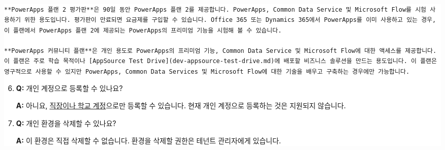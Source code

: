     **PowerApps 플랜 2 평가판**은 90일 동안 PowerApps 플랜 2를 제공합니다. PowerApps, Common Data Service 및 Microsoft Flow를 시험 사용하기 위한 용도입니다. 평가판이 만료되면 요금제를 구입할 수 있습니다. Office 365 또는 Dynamics 365에서 PowerApps를 이미 사용하고 있는 경우, 이 플랜에서 PowerApps 플랜 2에 제공되는 PowerApps의 프리미엄 기능을 시험해 볼 수 있습니다.
   
    **PowerApps 커뮤니티 플랜**은 개인 용도로 PowerApps의 프리미엄 기능, Common Data Service 및 Microsoft Flow에 대한 액세스를 제공합니다. 이 플랜은 주로 학습 목적이나 [AppSource Test Drive](dev-appsource-test-drive.md)에 배포할 비즈니스 솔루션을 만드는 용도입니다. 이 플랜은 영구적으로 사용할 수 있지만 PowerApps, Common Data Services 및 Microsoft Flow에 대한 기술을 배우고 구축하는 경우에만 가능합니다.
6. **Q:** 개인 계정으로 등록할 수 있나요?
   
    **A:** 아니요, [직장이나 학교 계정](signup-for-powerapps.md#what-email-addresses-can-you-use)으로만 등록할 수 있습니다. 현재 개인 계정으로 등록하는 것은 지원되지 않습니다.
7. **Q:** 개인 환경을 삭제할 수 있나요?
   
    **A:** 이 환경은 직접 삭제할 수 없습니다. 환경을 삭제할 권한은 테넌트 관리자에게 있습니다.

